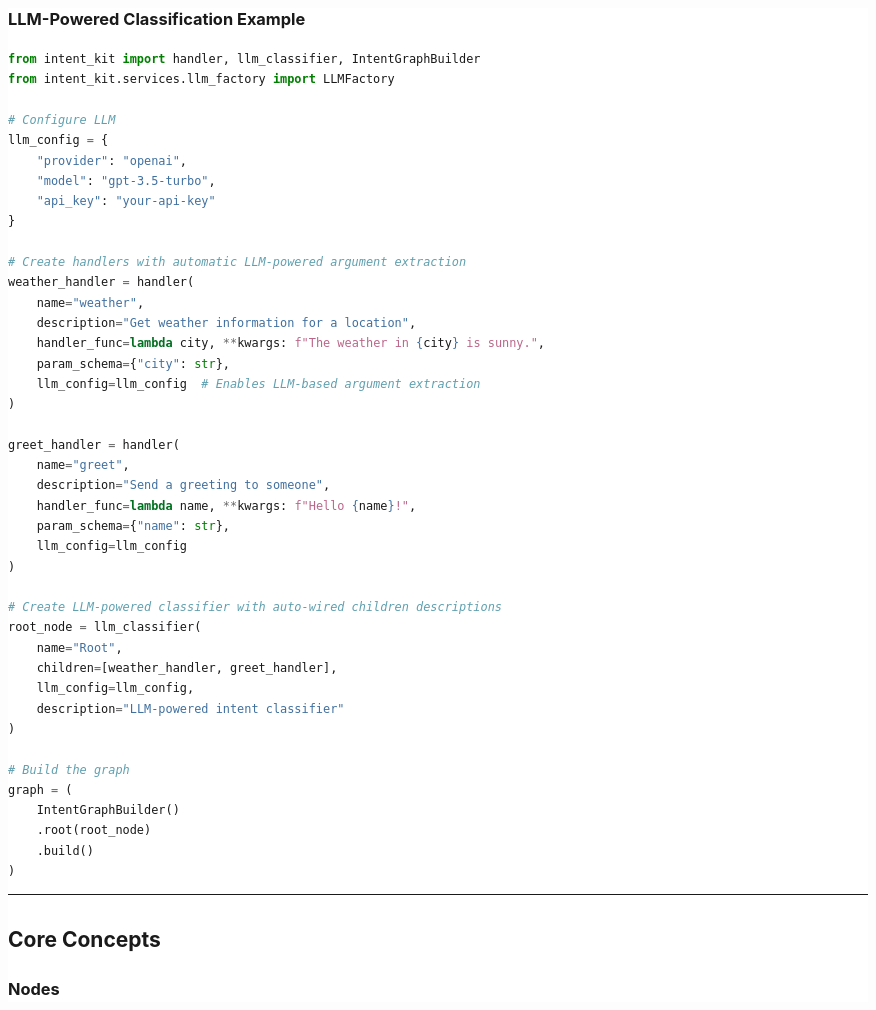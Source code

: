 ### LLM-Powered Classification Example

```python
from intent_kit import handler, llm_classifier, IntentGraphBuilder
from intent_kit.services.llm_factory import LLMFactory

# Configure LLM
llm_config = {
    "provider": "openai",
    "model": "gpt-3.5-turbo",
    "api_key": "your-api-key"
}

# Create handlers with automatic LLM-powered argument extraction
weather_handler = handler(
    name="weather",
    description="Get weather information for a location",
    handler_func=lambda city, **kwargs: f"The weather in {city} is sunny.",
    param_schema={"city": str},
    llm_config=llm_config  # Enables LLM-based argument extraction
)

greet_handler = handler(
    name="greet",
    description="Send a greeting to someone",
    handler_func=lambda name, **kwargs: f"Hello {name}!",
    param_schema={"name": str},
    llm_config=llm_config
)

# Create LLM-powered classifier with auto-wired children descriptions
root_node = llm_classifier(
    name="Root",
    children=[weather_handler, greet_handler],
    llm_config=llm_config,
    description="LLM-powered intent classifier"
)

# Build the graph
graph = (
    IntentGraphBuilder()
    .root(root_node)
    .build()
)
```

---

## Core Concepts

### Nodes
